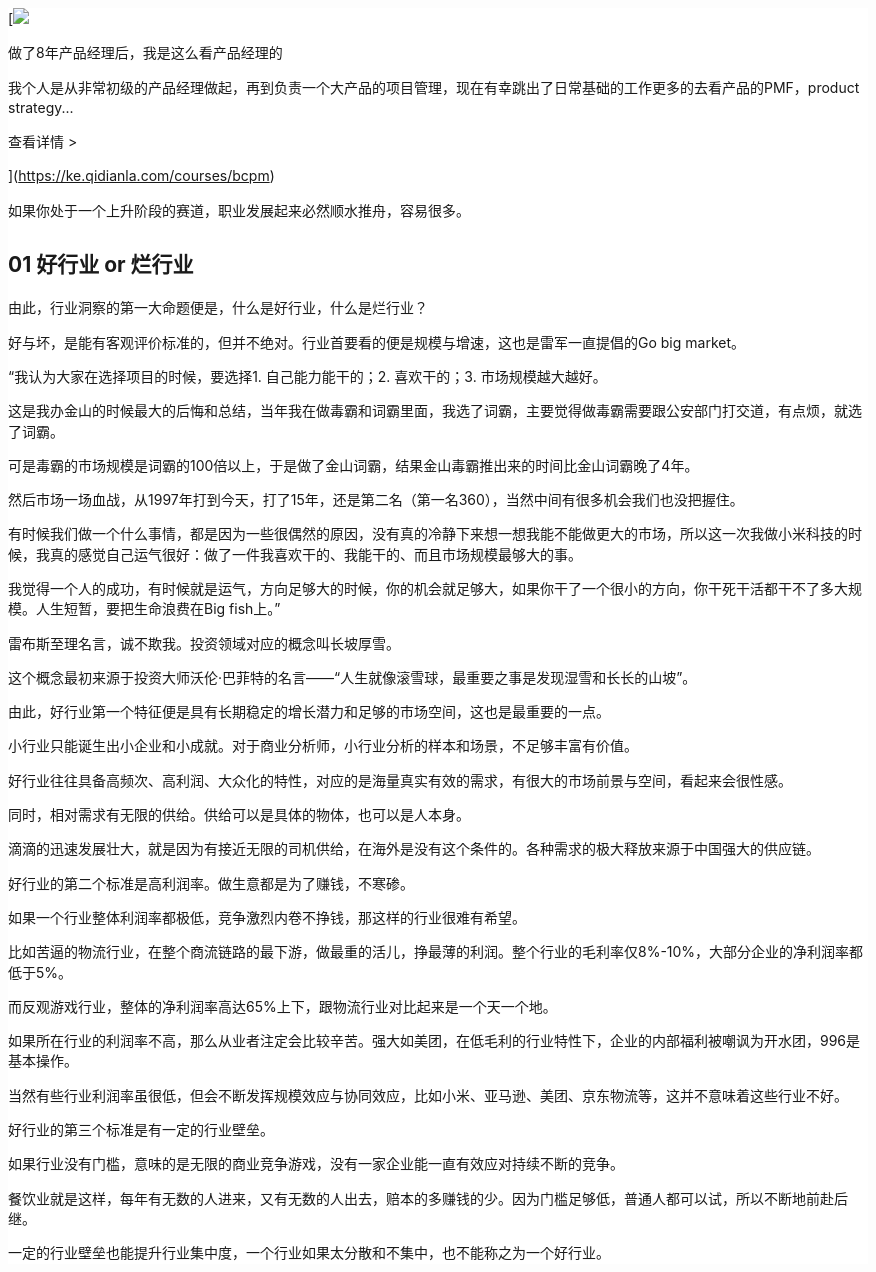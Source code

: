 [![](https://image.woshipm.com/2023/08/02/bf59b8ba-30e4-11ee-88e7-00163e0b5ff3.png)

做了8年产品经理后，我是这么看产品经理的

我个人是从非常初级的产品经理做起，再到负责一个大产品的项目管理，现在有幸跳出了日常基础的工作更多的去看产品的PMF，product strategy...

查看详情 >

](https://ke.qidianla.com/courses/bcpm)

如果你处于一个上升阶段的赛道，职业发展起来必然顺水推舟，容易很多。

## 01 好行业 or 烂行业

由此，行业洞察的第一大命题便是，什么是好行业，什么是烂行业？

好与坏，是能有客观评价标准的，但并不绝对。行业首要看的便是规模与增速，这也是雷军一直提倡的Go big market。

“我认为大家在选择项目的时候，要选择1. 自己能力能干的；2. 喜欢干的；3. 市场规模越大越好。

这是我办金山的时候最大的后悔和总结，当年我在做毒霸和词霸里面，我选了词霸，主要觉得做毒霸需要跟公安部门打交道，有点烦，就选了词霸。

可是毒霸的市场规模是词霸的100倍以上，于是做了金山词霸，结果金山毒霸推出来的时间比金山词霸晚了4年。

然后市场一场血战，从1997年打到今天，打了15年，还是第二名（第一名360），当然中间有很多机会我们也没把握住。

有时候我们做一个什么事情，都是因为一些很偶然的原因，没有真的冷静下来想一想我能不能做更大的市场，所以这一次我做小米科技的时候，我真的感觉自己运气很好：做了一件我喜欢干的、我能干的、而且市场规模最够大的事。

我觉得一个人的成功，有时候就是运气，方向足够大的时候，你的机会就足够大，如果你干了一个很小的方向，你干死干活都干不了多大规模。人生短暂，要把生命浪费在Big fish上。”

雷布斯至理名言，诚不欺我。投资领域对应的概念叫长坡厚雪。

这个概念最初来源于投资大师沃伦·巴菲特的名言——“人生就像滚雪球，最重要之事是发现湿雪和长长的山坡”。

由此，好行业第一个特征便是具有长期稳定的增长潜力和足够的市场空间，这也是最重要的一点。

小行业只能诞生出小企业和小成就。对于商业分析师，小行业分析的样本和场景，不足够丰富有价值。

好行业往往具备高频次、高利润、大众化的特性，对应的是海量真实有效的需求，有很大的市场前景与空间，看起来会很性感。

同时，相对需求有无限的供给。供给可以是具体的物体，也可以是人本身。

滴滴的迅速发展壮大，就是因为有接近无限的司机供给，在海外是没有这个条件的。各种需求的极大释放来源于中国强大的供应链。

好行业的第二个标准是高利润率。做生意都是为了赚钱，不寒碜。

如果一个行业整体利润率都极低，竞争激烈内卷不挣钱，那这样的行业很难有希望。

比如苦逼的物流行业，在整个商流链路的最下游，做最重的活儿，挣最薄的利润。整个行业的毛利率仅8%-10%，大部分企业的净利润率都低于5%。

而反观游戏行业，整体的净利润率高达65%上下，跟物流行业对比起来是一个天一个地。

如果所在行业的利润率不高，那么从业者注定会比较辛苦。强大如美团，在低毛利的行业特性下，企业的内部福利被嘲讽为开水团，996是基本操作。

当然有些行业利润率虽很低，但会不断发挥规模效应与协同效应，比如小米、亚马逊、美团、京东物流等，这并不意味着这些行业不好。

好行业的第三个标准是有一定的行业壁垒。

如果行业没有门槛，意味的是无限的商业竞争游戏，没有一家企业能一直有效应对持续不断的竞争。

餐饮业就是这样，每年有无数的人进来，又有无数的人出去，赔本的多赚钱的少。因为门槛足够低，普通人都可以试，所以不断地前赴后继。

一定的行业壁垒也能提升行业集中度，一个行业如果太分散和不集中，也不能称之为一个好行业。
